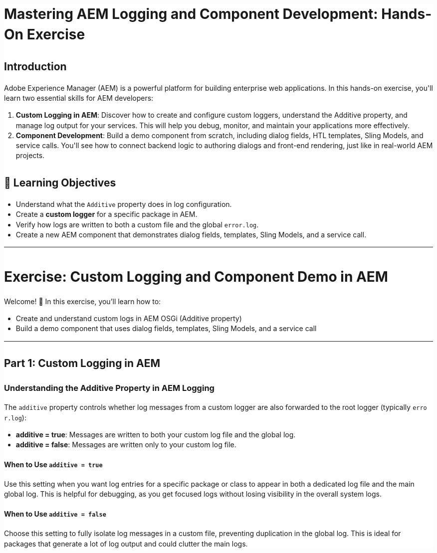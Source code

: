 # Mastering AEM Logging and Component Development: Hands-On Exercise

## Introduction

Adobe Experience Manager (AEM) is a powerful platform for building enterprise web applications. In this hands-on exercise, you'll learn two essential skills for AEM developers:

1. **Custom Logging in AEM**: Discover how to create and configure custom loggers, understand the Additive property, and manage log output for your services. This will help you debug, monitor, and maintain your applications more effectively.
2. **Component Development**: Build a demo component from scratch, including dialog fields, HTL templates, Sling Models, and service calls. You'll see how to connect backend logic to authoring dialogs and front-end rendering, just like in real-world AEM projects.

## 🎯 Learning Objectives
- Understand what the `Additive` property does in log configuration.
- Create a **custom logger** for a specific package in AEM.
- Verify how logs are written to both a custom file and the global `error.log`.
- Create a new AEM component that demonstrates dialog fields, templates, Sling Models, and a service call.

---
# Exercise: Custom Logging and Component Demo in AEM

Welcome! 🎉 In this exercise, you’ll learn how to:
- Create and understand custom logs in AEM OSGi (Additive property)
- Build a demo component that uses dialog fields, templates, Sling Models, and a service call

---
## Part 1: Custom Logging in AEM
### Understanding the Additive Property in AEM Logging

The `additive` property controls whether log messages from a custom logger are also forwarded to the root logger (typically `error.log`):

- **additive = true**: Messages are written to both your custom log file and the global log.
- **additive = false**: Messages are written only to your custom log file.

#### When to Use `additive = true`

Use this setting when you want log entries for a specific package or class to appear in both a dedicated log file and the main global log. This is helpful for debugging, as you get focused logs without losing visibility in the overall system logs.

#### When to Use `additive = false`

Choose this setting to fully isolate log messages in a custom file, preventing duplication in the global log. This is ideal for packages that generate a lot of log output and could clutter the main logs.
